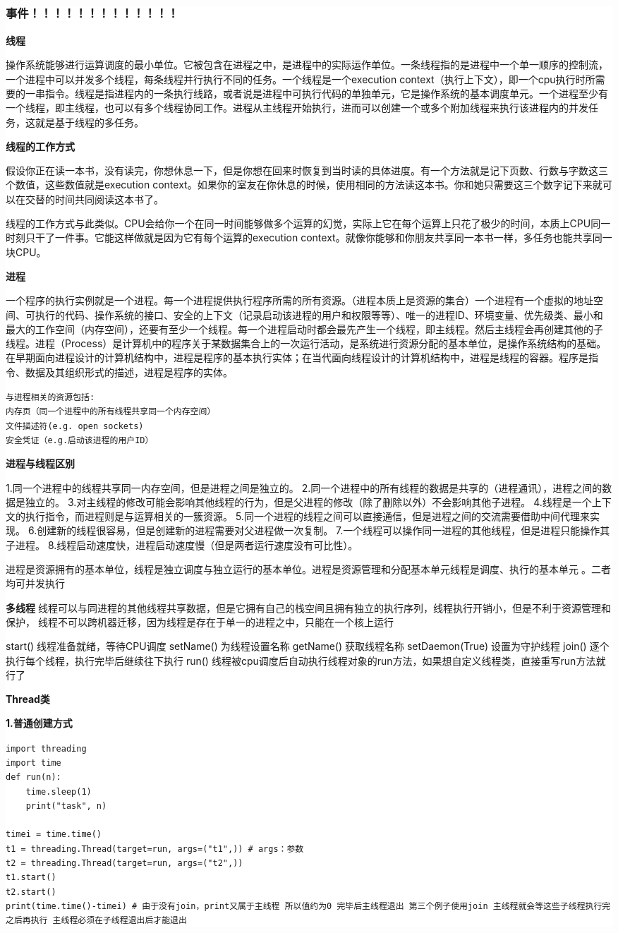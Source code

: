 ### 事件！！！！！！！！！！！！！



**线程**   

操作系统能够进行运算调度的最小单位。它被包含在进程之中，是进程中的实际运作单位。一条线程指的是进程中一个单一顺序的控制流，一个进程中可以并发多个线程，每条线程并行执行不同的任务。一个线程是一个execution context（执行上下文），即一个cpu执行时所需要的一串指令。线程是指进程内的一条执行线路，或者说是进程中可执行代码的单独单元，它是操作系统的基本调度单元。一个进程至少有一个线程，即主线程，也可以有多个线程协同工作。进程从主线程开始执行，进而可以创建一个或多个附加线程来执行该进程内的并发任务，这就是基于线程的多任务。

**线程的工作方式**

假设你正在读一本书，没有读完，你想休息一下，但是你想在回来时恢复到当时读的具体进度。有一个方法就是记下页数、行数与字数这三个数值，这些数值就是execution context。如果你的室友在你休息的时候，使用相同的方法读这本书。你和她只需要这三个数字记下来就可以在交替的时间共同阅读这本书了。

线程的工作方式与此类似。CPU会给你一个在同一时间能够做多个运算的幻觉，实际上它在每个运算上只花了极少的时间，本质上CPU同一时刻只干了一件事。它能这样做就是因为它有每个运算的execution context。就像你能够和你朋友共享同一本书一样，多任务也能共享同一块CPU。

**进程**

一个程序的执行实例就是一个进程。每一个进程提供执行程序所需的所有资源。（进程本质上是资源的集合）一个进程有一个虚拟的地址空间、可执行的代码、操作系统的接口、安全的上下文（记录启动该进程的用户和权限等等）、唯一的进程ID、环境变量、优先级类、最小和最大的工作空间（内存空间），还要有至少一个线程。每一个进程启动时都会最先产生一个线程，即主线程。然后主线程会再创建其他的子线程。进程（Process）是计算机中的程序关于某数据集合上的一次运行活动，是系统进行资源分配的基本单位，是操作系统结构的基础。在早期面向进程设计的计算机结构中，进程是程序的基本执行实体；在当代面向线程设计的计算机结构中，进程是线程的容器。程序是指令、数据及其组织形式的描述，进程是程序的实体。

    与进程相关的资源包括:
    内存页（同一个进程中的所有线程共享同一个内存空间）
    文件描述符(e.g. open sockets)
    安全凭证（e.g.启动该进程的用户ID）

**进程与线程区别**

1.同一个进程中的线程共享同一内存空间，但是进程之间是独立的。
2.同一个进程中的所有线程的数据是共享的（进程通讯），进程之间的数据是独立的。
3.对主线程的修改可能会影响其他线程的行为，但是父进程的修改（除了删除以外）不会影响其他子进程。
4.线程是一个上下文的执行指令，而进程则是与运算相关的一簇资源。
5.同一个进程的线程之间可以直接通信，但是进程之间的交流需要借助中间代理来实现。
6.创建新的线程很容易，但是创建新的进程需要对父进程做一次复制。
7.一个线程可以操作同一进程的其他线程，但是进程只能操作其子进程。
8.线程启动速度快，进程启动速度慢（但是两者运行速度没有可比性）。

进程是资源拥有的基本单位，线程是独立调度与独立运行的基本单位。进程是资源管理和分配基本单元线程是调度、执行的基本单元 。二者均可并发执行

**多线程**  线程可以与同进程的其他线程共享数据，但是它拥有自己的栈空间且拥有独立的执行序列，线程执行开销小，但是不利于资源管理和保护， 线程不可以跨机器迁移，因为线程是存在于单一的进程之中，只能在一个核上运行 

start() 	        			线程准备就绪，等待CPU调度
setName() 				为线程设置名称
getName() 				获取线程名称
setDaemon(True)     设置为守护线程
join() 						  逐个执行每个线程，执行完毕后继续往下执行
run() 						  线程被cpu调度后自动执行线程对象的run方法，如果想自定义线程类，直接重写run方法就行了

**Thread类**

**1.普通创建方式**

```
import threading
import time
def run(n):
	time.sleep(1)
	print("task", n)

timei = time.time()
t1 = threading.Thread(target=run, args=("t1",)) # args：参数
t2 = threading.Thread(target=run, args=("t2",))
t1.start()
t2.start()
print(time.time()-timei) # 由于没有join，print又属于主线程 所以值约为0 完毕后主线程退出 第三个例子使用join 主线程就会等这些子线程执行完之后再执行 主线程必须在子线程退出后才能退出
```